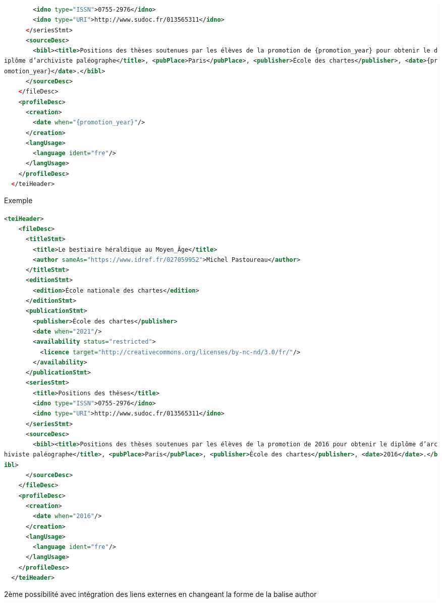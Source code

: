 ```xml
        <idno type="ISSN">0755-2976</idno>
        <idno type="URI">http://www.sudoc.fr/013565311</idno>
      </seriesStmt>
      <sourceDesc>
        <bibl><title>Positions des thèses soutenues par les élèves de la promotion de {promotion_year} pour obtenir le diplôme d’archiviste paléographe</title>, <pubPlace>Paris</pubPlace>, <publisher>École des chartes</publisher>, <date>{promotion_year}</date>.</bibl>
      </sourceDesc>
    </fileDesc>
    <profileDesc>
      <creation>
        <date when="{promotion_year}"/>
      </creation>
      <langUsage>
        <language ident="fre"/>
      </langUsage>
    </profileDesc>
  </teiHeader>
```

Exemple

```xml
<teiHeader>
    <fileDesc>
      <titleStmt>
        <title>Le bestiaire héraldique au Moyen_Âge</title>
        <author sameAs="https://www.idref.fr/027059952">Michel Pastoureau</author>
      </titleStmt>
      <editionStmt>
        <edition>École nationale des chartes</edition>
      </editionStmt>
      <publicationStmt>
        <publisher>École des chartes</publisher>
        <date when="2021"/>
        <availability status="restricted">
          <licence target="http://creativecommons.org/licenses/by-nc-nd/3.0/fr/"/>
        </availability>
      </publicationStmt>
      <seriesStmt>
        <title>Positions des thèses</title>
        <idno type="ISSN">0755-2976</idno>
        <idno type="URI">http://www.sudoc.fr/013565311</idno>
      </seriesStmt>
      <sourceDesc>
        <bibl><title>Positions des thèses soutenues par les élèves de la promotion de 2016 pour obtenir le diplôme d’archiviste paléographe</title>, <pubPlace>Paris</pubPlace>, <publisher>École des chartes</publisher>, <date>2016</date>.</bibl>
      </sourceDesc>
    </fileDesc>
    <profileDesc>
      <creation>
        <date when="2016"/>
      </creation>
      <langUsage>
        <language ident="fre"/>
      </langUsage>
    </profileDesc>
  </teiHeader>
```
2ème possibilité avec intégration des liens externes en changeant la forme de la balise author
